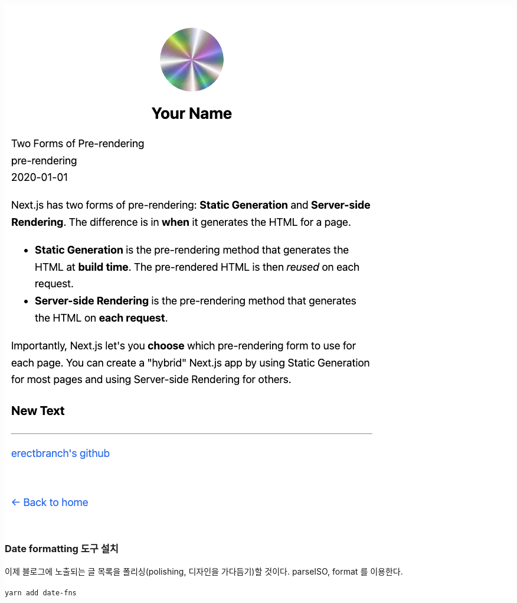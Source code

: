 ![markdown render 문장 추가](images/markdown_rendering_ssg_2.png)

### Date formatting 도구 설치

이제 블로그에 노출되는 글 목록을 폴리싱(polishing, 디자인을 가다듬기)할 것이다. parseISO, format 를 이용한다.

```bash
yarn add date-fns
```
